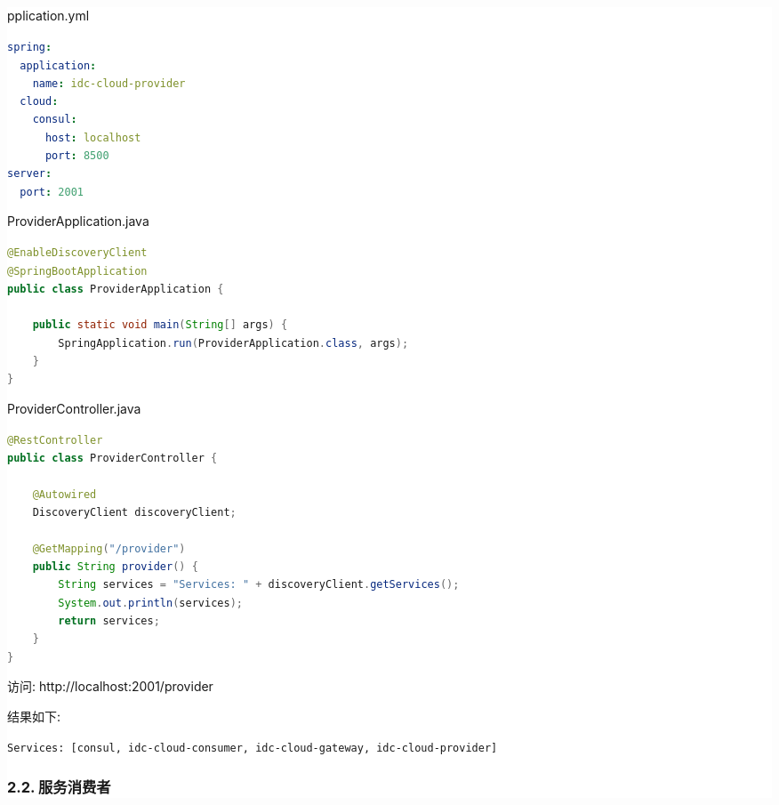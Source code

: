 pplication.yml

```yaml
spring:
  application:
    name: idc-cloud-provider
  cloud:
    consul:
      host: localhost
      port: 8500
server:
  port: 2001

```

ProviderApplication.java

```java
@EnableDiscoveryClient
@SpringBootApplication
public class ProviderApplication {

    public static void main(String[] args) {
        SpringApplication.run(ProviderApplication.class, args);
    }
}
```

ProviderController.java

```java
@RestController
public class ProviderController {

    @Autowired
    DiscoveryClient discoveryClient;

    @GetMapping("/provider")
    public String provider() {
        String services = "Services: " + discoveryClient.getServices();
        System.out.println(services);
        return services;
    }
}
```

访问: http://localhost:2001/provider 

结果如下:

```
Services: [consul, idc-cloud-consumer, idc-cloud-gateway, idc-cloud-provider]
```



### 2.2. 服务消费者
